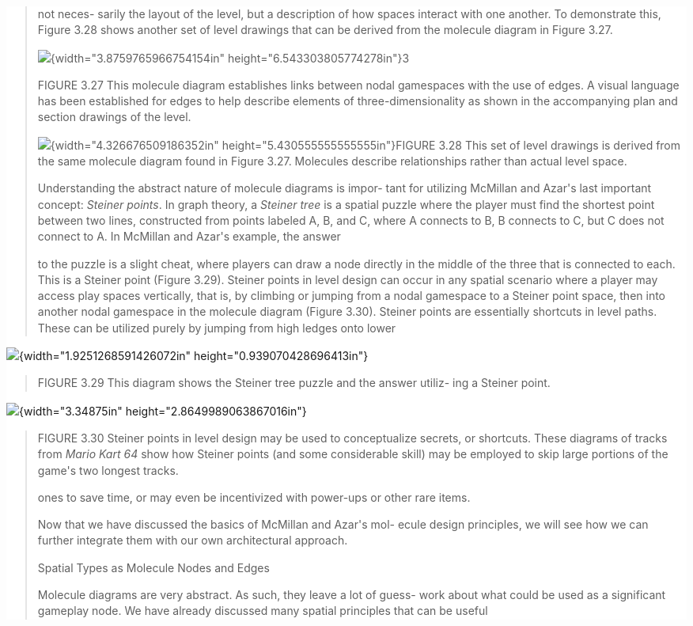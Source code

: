 > not neces- sarily the layout of the level, but a description of how
> spaces interact with one another. To demonstrate this, Figure 3.28
> shows another set of level drawings that can be derived from the
> molecule diagram in Figure 3.27.
>
> ![](./media/media/image191.jpeg){width="3.8759765966754154in"
> height="6.543303805774278in"}3
>
> FIGURE 3.27 This molecule diagram establishes links between nodal
> gamespaces with the use of edges. A visual language has been
> established for edges to help describe elements of
> three-dimensionality as shown in the accompanying plan and section
> drawings of the level.
>
> ![](./media/media/image192.jpeg){width="4.326676509186352in"
> height="5.430555555555555in"}FIGURE 3.28 This set of level drawings is
> derived from the same molecule diagram found in Figure 3.27. Molecules
> describe relationships rather than actual level space.
>
> Understanding the abstract nature of molecule diagrams is impor- tant
> for utilizing McMillan and Azar's last important concept: *Steiner
> points*. In graph theory, a *Steiner tree* is a spatial puzzle where
> the player must find the shortest point between two lines, constructed
> from points labeled A, B, and C, where A connects to B, B connects to
> C, but C does not connect to A. In McMillan and Azar's example, the
> answer
>
> to the puzzle is a slight cheat, where players can draw a node
> directly in the middle of the three that is connected to each. This is
> a Steiner point (Figure 3.29). Steiner points in level design can
> occur in any spatial scenario where a player may access play spaces
> vertically, that is, by climbing or jumping from a nodal gamespace to
> a Steiner point space, then into another nodal gamespace in the
> molecule diagram (Figure 3.30). Steiner points are essentially
> shortcuts in level paths. These can be utilized purely by jumping from
> high ledges onto lower

![](./media/media/image193.jpeg){width="1.9251268591426072in"
height="0.939070428696413in"}

> FIGURE 3.29 This diagram shows the Steiner tree puzzle and the answer
> utiliz- ing a Steiner point.

![](./media/media/image194.jpeg){width="3.34875in"
height="2.8649989063867016in"}

> FIGURE 3.30 Steiner points in level design may be used to
> conceptualize secrets, or shortcuts. These diagrams of tracks from
> *Mario Kart 64* show how Steiner points (and some considerable skill)
> may be employed to skip large portions of the game's two longest
> tracks.
>
> ones to save time, or may even be incentivized with power-ups or other
> rare items.
>
> Now that we have discussed the basics of McMillan and Azar's mol-
> ecule design principles, we will see how we can further integrate them
> with our own architectural approach.
>
> Spatial Types as Molecule Nodes and Edges
>
> Molecule diagrams are very abstract. As such, they leave a lot of
> guess- work about what could be used as a significant gameplay node.
> We have already discussed many spatial principles that can be useful